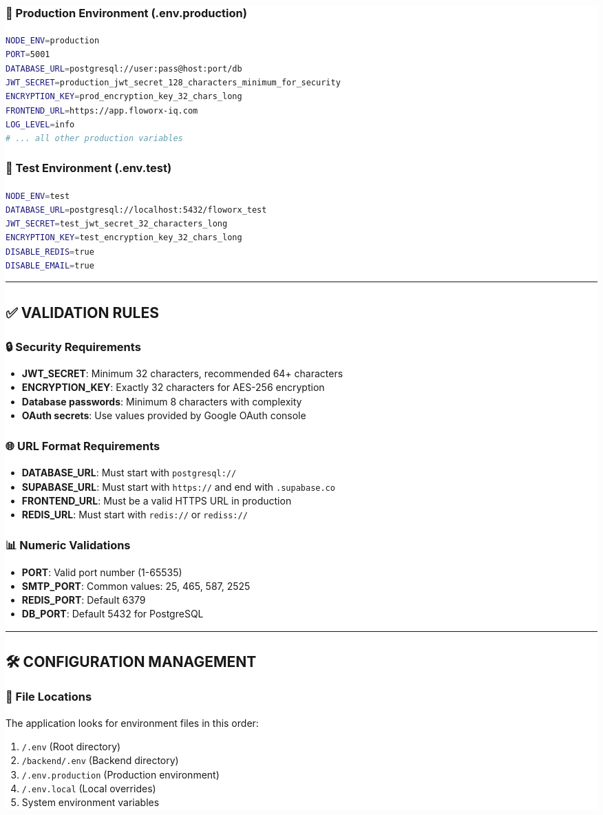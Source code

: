 ### **🚀 Production Environment (.env.production)**
```bash
NODE_ENV=production
PORT=5001
DATABASE_URL=postgresql://user:pass@host:port/db
JWT_SECRET=production_jwt_secret_128_characters_minimum_for_security
ENCRYPTION_KEY=prod_encryption_key_32_chars_long
FRONTEND_URL=https://app.floworx-iq.com
LOG_LEVEL=info
# ... all other production variables
```

### **🧪 Test Environment (.env.test)**
```bash
NODE_ENV=test
DATABASE_URL=postgresql://localhost:5432/floworx_test
JWT_SECRET=test_jwt_secret_32_characters_long
ENCRYPTION_KEY=test_encryption_key_32_chars_long
DISABLE_REDIS=true
DISABLE_EMAIL=true
```

---

## ✅ **VALIDATION RULES**

### **🔒 Security Requirements**
- **JWT_SECRET**: Minimum 32 characters, recommended 64+ characters
- **ENCRYPTION_KEY**: Exactly 32 characters for AES-256 encryption
- **Database passwords**: Minimum 8 characters with complexity
- **OAuth secrets**: Use values provided by Google OAuth console

### **🌐 URL Format Requirements**
- **DATABASE_URL**: Must start with `postgresql://`
- **SUPABASE_URL**: Must start with `https://` and end with `.supabase.co`
- **FRONTEND_URL**: Must be a valid HTTPS URL in production
- **REDIS_URL**: Must start with `redis://` or `rediss://`

### **📊 Numeric Validations**
- **PORT**: Valid port number (1-65535)
- **SMTP_PORT**: Common values: 25, 465, 587, 2525
- **REDIS_PORT**: Default 6379
- **DB_PORT**: Default 5432 for PostgreSQL

---

## 🛠️ **CONFIGURATION MANAGEMENT**

### **📁 File Locations**
The application looks for environment files in this order:
1. `/.env` (Root directory)
2. `/backend/.env` (Backend directory)
3. `/.env.production` (Production environment)
4. `/.env.local` (Local overrides)
5. System environment variables
